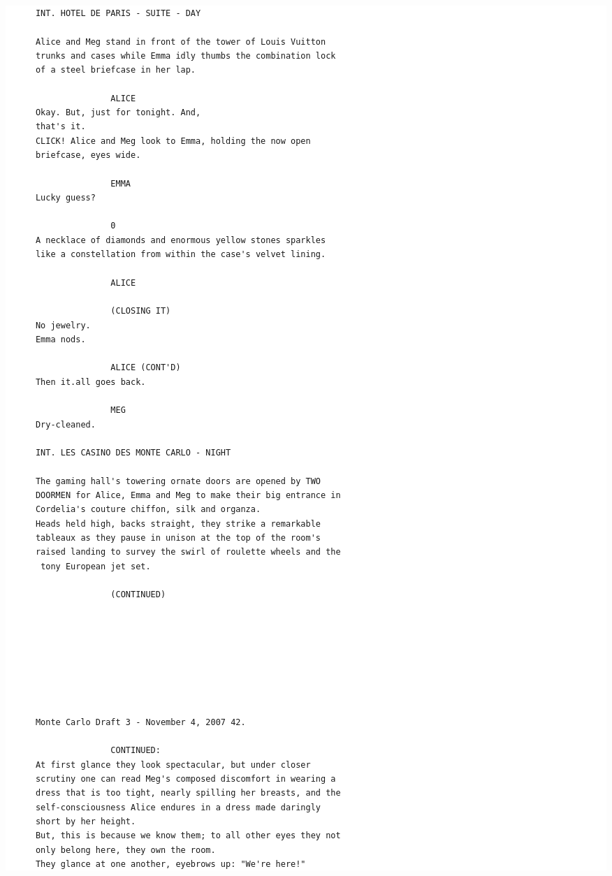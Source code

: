           INT. HOTEL DE PARIS - SUITE - DAY

          Alice and Meg stand in front of the tower of Louis Vuitton
          trunks and cases while Emma idly thumbs the combination lock
          of a steel briefcase in her lap.

                         ALICE
          Okay. But, just for tonight. And,
          that's it.
          CLICK! Alice and Meg look to Emma, holding the now open
          briefcase, eyes wide.

                         EMMA
          Lucky guess?

                         0
          A necklace of diamonds and enormous yellow stones sparkles
          like a constellation from within the case's velvet lining.

                         ALICE

                         (CLOSING IT)
          No jewelry.
          Emma nods.

                         ALICE (CONT'D)
          Then it.all goes back.

                         MEG
          Dry-cleaned.

          INT. LES CASINO DES MONTE CARLO - NIGHT

          The gaming hall's towering ornate doors are opened by TWO
          DOORMEN for Alice, Emma and Meg to make their big entrance in
          Cordelia's couture chiffon, silk and organza.
          Heads held high, backs straight, they strike a remarkable
          tableaux as they pause in unison at the top of the room's
          raised landing to survey the swirl of roulette wheels and the
           tony European jet set.

                         (CONTINUED)

                         

                         

                         

                         
          Monte Carlo Draft 3 - November 4, 2007 42.

                         CONTINUED:
          At first glance they look spectacular, but under closer 
          scrutiny one can read Meg's composed discomfort in wearing a
          dress that is too tight, nearly spilling her breasts, and the
          self-consciousness Alice endures in a dress made daringly
          short by her height.
          But, this is because we know them; to all other eyes they not
          only belong here, they own the room.
          They glance at one another, eyebrows up: "We're here!"

